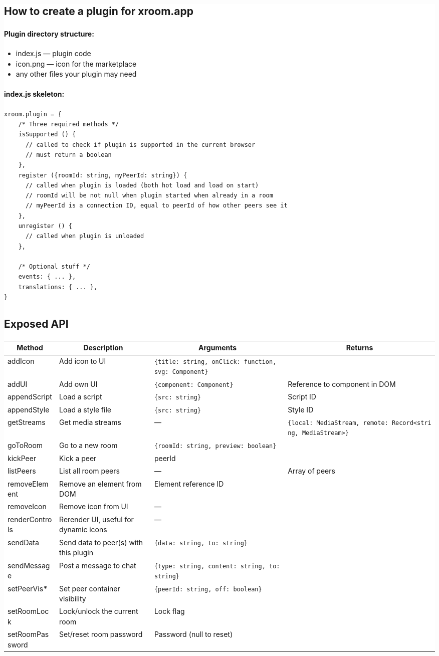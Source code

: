 ## How to create a plugin for xroom.app

#### Plugin directory structure:
* index.js — plugin code
* icon.png — icon for the marketplace
* any other files your plugin may need


#### index.js skeleton:

```
xroom.plugin = {
    /* Three required methods */
    isSupported () {
      // called to check if plugin is supported in the current browser
      // must return a boolean
    },
    register ({roomId: string, myPeerId: string}) {
      // called when plugin is loaded (both hot load and load on start)
      // roomId will be not null when plugin started when already in a room
      // myPeerId is a connection ID, equal to peerId of how other peers see it
    },
    unregister () {
      // called when plugin is unloaded
    },

    /* Optional stuff */
    events: { ... },
    translations: { ... },
}
```


## Exposed API
| Method              | Description | Arguments | Returns    
| ---                 | --- | --- | ---
| addIcon             | Add icon to UI | `{title: string, onClick: function, svg: Component}`
| addUI               | Add own UI | `{component: Component}` | Reference to component in DOM
| appendScript        | Load a script | `{src: string}` | Script ID
| appendStyle         | Load a style file | `{src: string}` | Style ID
| getStreams          | Get media streams | — | `{local: MediaStream, remote: Record<string, MediaStream>}`
| goToRoom            | Go to a new room | `{roomId: string, preview: boolean}`
| kickPeer            | Kick a peer | peerId
| listPeers           | List all room peers | — | Array of peers
| removeElement       | Remove an element from DOM | Element reference ID
| removeIcon          | Remove icon from UI | —
| renderControls      | Rerender UI, useful for dynamic icons | —
| sendData            | Send data to peer(s) with this plugin | `{data: string, to: string}`
| sendMessage         | Post a message to chat | `{type: string, content: string, to: string}`
| setPeerVis*         | Set peer container visibility | `{peerId: string, off: boolean}`
| setRoomLock         | Lock/unlock the current room | Lock flag
| setRoomPassword     | Set/reset room password | Password (null to reset)